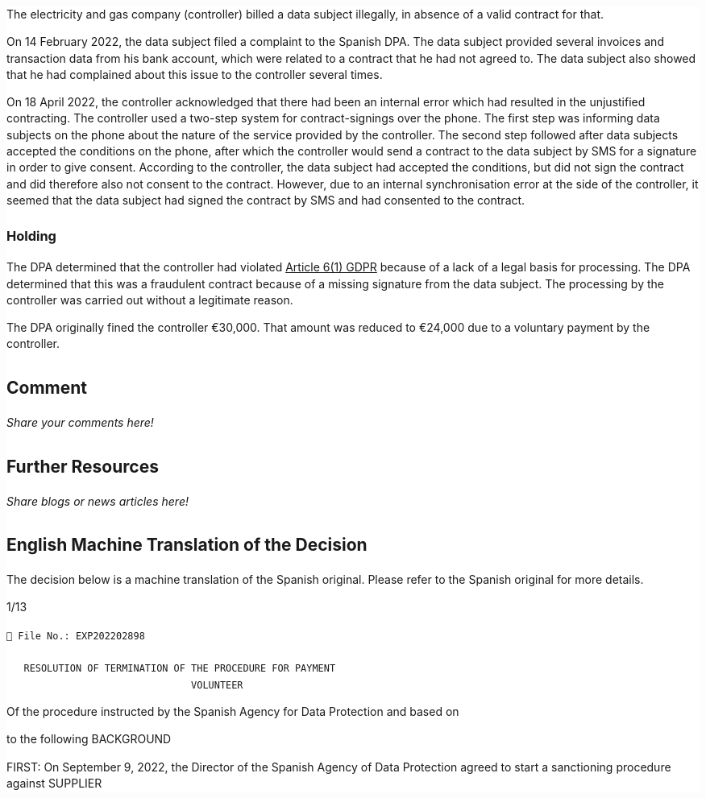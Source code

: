 The electricity and gas company (controller) billed a data subject illegally, in absence of a valid contract for that.

On 14 February 2022, the data subject filed a complaint to the Spanish DPA. The data subject provided several invoices and transaction data from his bank account, which were related to a contract that he had not agreed to. The data subject also showed that he had complained about this issue to the controller several times.

On 18 April 2022, the controller acknowledged that there had been an internal error which had resulted in the unjustified contracting. The controller used a two-step system for contract-signings over the phone. The first step was informing data subjects on the phone about the nature of the service provided by the controller. The second step followed after data subjects accepted the conditions on the phone, after which the controller would send a contract to the data subject by SMS for a signature in order to give consent. According to the controller, the data subject had accepted the conditions, but did not sign the contract and did therefore also not consent to the contract. However, due to an internal synchronisation error at the side of the controller, it seemed that the data subject had signed the contract by SMS and had consented to the contract.

### Holding

The DPA determined that the controller had violated [Article 6(1) GDPR](/index.php?title=Article_6_GDPR "Article 6 GDPR") because of a lack of a legal basis for processing. The DPA determined that this was a fraudulent contract because of a missing signature from the data subject. The processing by the controller was carried out without a legitimate reason.

The DPA originally fined the controller €30,000. That amount was reduced to €24,000 due to a voluntary payment by the controller.

## Comment

_Share your comments here!_

## Further Resources

_Share blogs or news articles here!_

## English Machine Translation of the Decision

The decision below is a machine translation of the Spanish original. Please refer to the Spanish original for more details.

1/13

     File No.: EXP202202898

       RESOLUTION OF TERMINATION OF THE PROCEDURE FOR PAYMENT
                                    VOLUNTEER

Of the procedure instructed by the Spanish Agency for Data Protection and based on

to the following
                                  BACKGROUND

FIRST: On September 9, 2022, the Director of the Spanish Agency
of Data Protection agreed to start a sanctioning procedure against SUPPLIER
